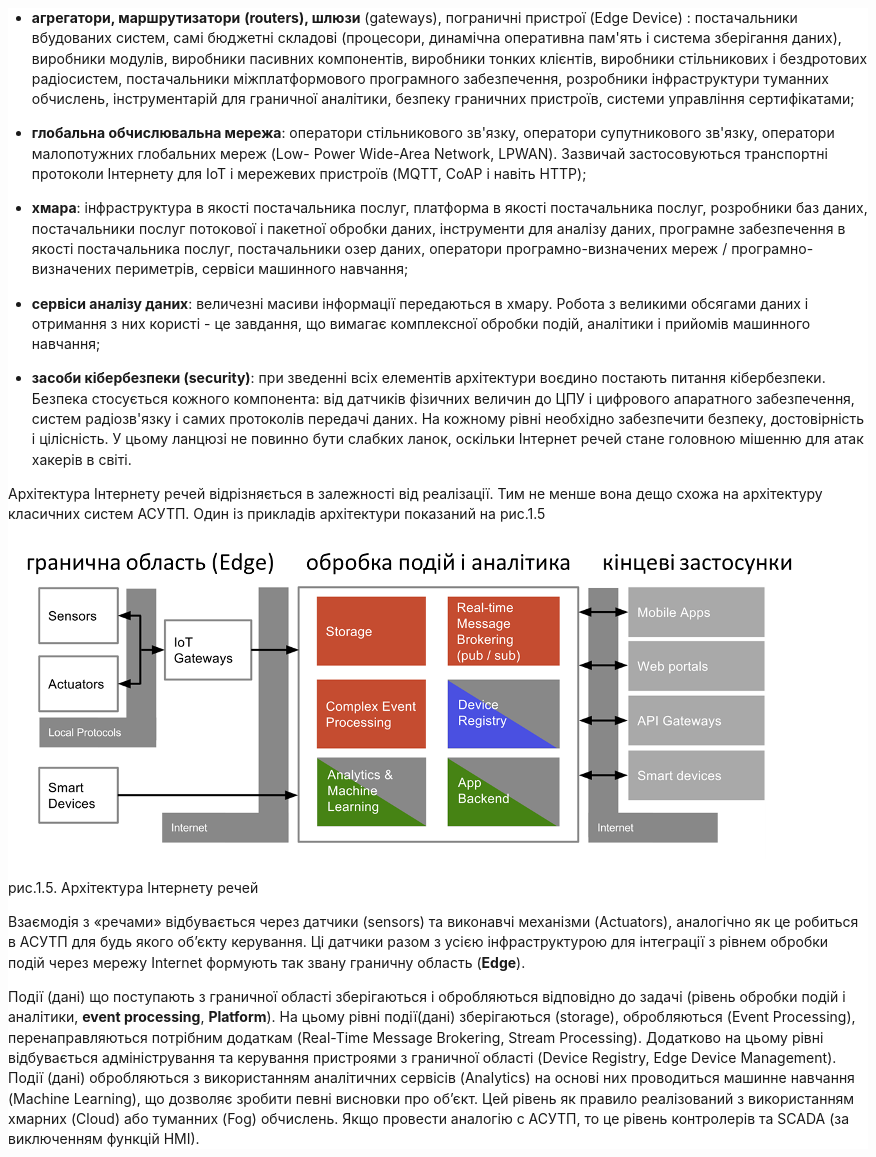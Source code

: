 - **агрегатори, маршрутизатори** **(routers), шлюзи** (gateways), пограничні пристрої (Edge Device) : постачальники вбудованих систем, самі бюджетні складові (процесори, динамічна оперативна пам'ять і система зберігання даних), виробники модулів, виробники пасивних компонентів, виробники тонких клієнтів, виробники стільникових і бездротових радіосистем, постачальники міжплатформового програмного забезпечення, розробники інфраструктури туманних обчислень, інструментарій для граничної аналітики, безпеку граничних пристроїв, системи управління сертифікатами;

- **глобальна обчислювальна мережа**: оператори стільникового зв'язку, оператори супутникового зв'язку, оператори малопотужних глобальних мереж (Low- Power Wide-Area Network, LPWAN). Зазвичай застосовуються транспортні протоколи Інтернету для IoT і мережевих пристроїв (MQTT, CoAP і навіть HTTP);


- **хмара**: інфраструктура в якості постачальника послуг, платформа в якості постачальника послуг, розробники баз даних, постачальники послуг потокової і пакетної обробки даних, інструменти для аналізу даних, програмне забезпечення в якості постачальника послуг, постачальники озер даних, оператори програмно-визначених мереж / програмно-визначених периметрів, сервіси машинного навчання;
- **сервіси аналізу даних**: величезні масиви інформації передаються в хмару. Робота з великими обсягами даних і отримання з них користі - це завдання, що вимагає комплексної обробки подій, аналітики і прийомів машинного навчання;
- **засоби кібербезпеки (security)**: при зведенні всіх елементів архітектури воєдино постають питання кібербезпеки. Безпека стосується кожного компонента: від датчиків фізичних величин до ЦПУ і цифрового апаратного забезпечення, систем радіозв'язку і самих протоколів передачі даних. На кожному рівні необхідно забезпечити безпеку, достовірність і цілісність. У цьому ланцюзі не повинно бути слабких ланок, оскільки Інтернет речей стане головною мішенню для атак хакерів в світі.

Архітектура Інтернету речей відрізняється в залежності від реалізації. Тим не менше вона дещо схожа на архітектуру класичних систем АСУТП. Один із прикладів архітектури показаний на рис.1.5

![](IntroMedia/6.png)

рис.1.5. Архітектура Інтернету речей

Взаємодія з «речами» відбувається через датчики (sensors) та виконавчі механізми (Actuators), аналогічно як це робиться в АСУТП для будь якого об’єкту керування. Ці датчики разом з усією інфраструктурою для інтеграції з рівнем обробки подій через мережу Internet формують так звану граничну область (**Edge**). 

Події (дані) що поступають з граничної області зберігаються і обробляються відповідно до задачі (рівень обробки подій і аналітики, **event processing**, **Platform**). На цьому рівні події(дані) зберігаються (storage), обробляються (Event Processing), перенаправляються потрібним додаткам (Real-Time Message Brokering, Stream Processing). Додатково на цьому рівні відбувається адміністрування та керування пристроями з граничної області (Device Registry, Edge Device Management). Події (дані) обробляються з використанням аналітичних сервісів (Analytics) на основі них проводиться машинне навчання (Machine Learning), що дозволяє зробити певні висновки про об’єкт. Цей рівень як правило реалізований з використанням хмарних (Cloud) або туманних (Fog) обчислень. Якщо провести аналогію с АСУТП, то це рівень контролерів та SCADA (за виключенням функцій HMI).     
